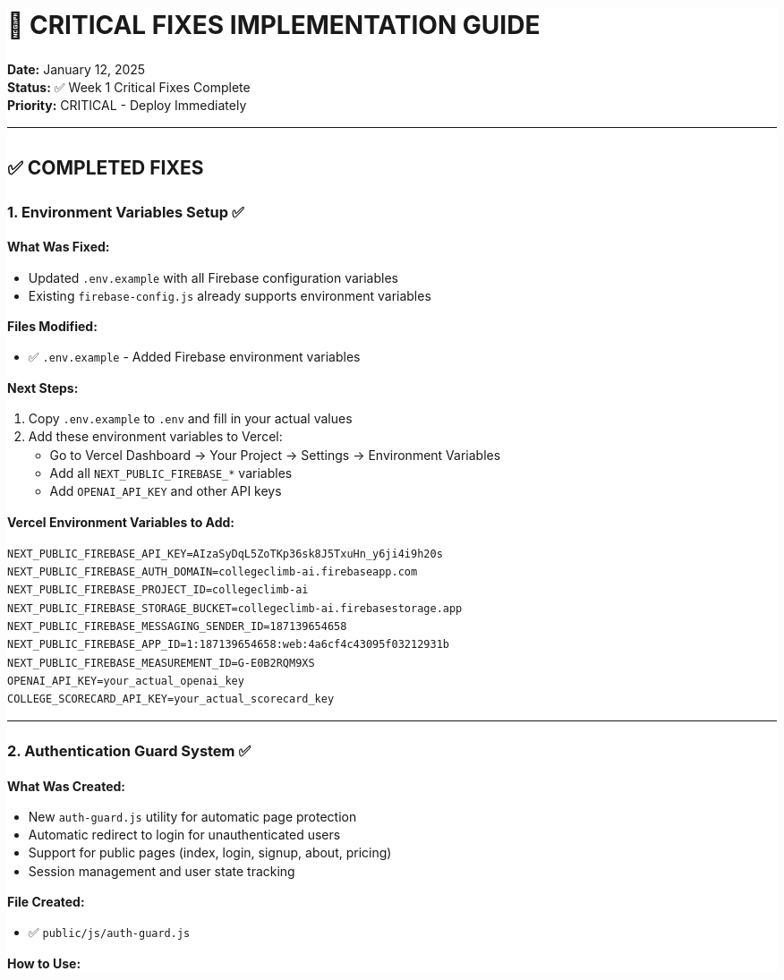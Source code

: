 # 🚀 CRITICAL FIXES IMPLEMENTATION GUIDE

**Date:** January 12, 2025  
**Status:** ✅ Week 1 Critical Fixes Complete  
**Priority:** CRITICAL - Deploy Immediately

---

## ✅ COMPLETED FIXES

### 1. **Environment Variables Setup** ✅

**What Was Fixed:**
- Updated `.env.example` with all Firebase configuration variables
- Existing `firebase-config.js` already supports environment variables

**Files Modified:**
- ✅ `.env.example` - Added Firebase environment variables

**Next Steps:**
1. Copy `.env.example` to `.env` and fill in your actual values
2. Add these environment variables to Vercel:
   - Go to Vercel Dashboard → Your Project → Settings → Environment Variables
   - Add all `NEXT_PUBLIC_FIREBASE_*` variables
   - Add `OPENAI_API_KEY` and other API keys

**Vercel Environment Variables to Add:**
```
NEXT_PUBLIC_FIREBASE_API_KEY=AIzaSyDqL5ZoTKp36sk8J5TxuHn_y6ji4i9h20s
NEXT_PUBLIC_FIREBASE_AUTH_DOMAIN=collegeclimb-ai.firebaseapp.com
NEXT_PUBLIC_FIREBASE_PROJECT_ID=collegeclimb-ai
NEXT_PUBLIC_FIREBASE_STORAGE_BUCKET=collegeclimb-ai.firebasestorage.app
NEXT_PUBLIC_FIREBASE_MESSAGING_SENDER_ID=187139654658
NEXT_PUBLIC_FIREBASE_APP_ID=1:187139654658:web:4a6cf4c43095f03212931b
NEXT_PUBLIC_FIREBASE_MEASUREMENT_ID=G-E0B2RQM9XS
OPENAI_API_KEY=your_actual_openai_key
COLLEGE_SCORECARD_API_KEY=your_actual_scorecard_key
```

---

### 2. **Authentication Guard System** ✅

**What Was Created:**
- New `auth-guard.js` utility for automatic page protection
- Automatic redirect to login for unauthenticated users
- Support for public pages (index, login, signup, about, pricing)
- Session management and user state tracking

**File Created:**
- ✅ `public/js/auth-guard.js`

**How to Use:**
